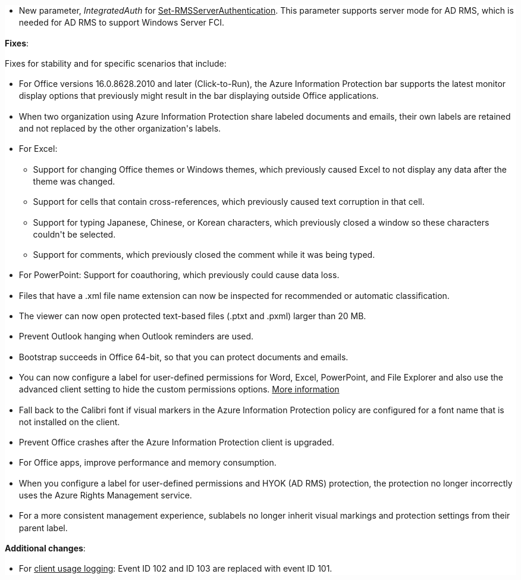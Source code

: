 - New parameter, *IntegratedAuth* for [Set-RMSServerAuthentication](/powershell/module/azureinformationprotection/set-rmsserverauthentication). This parameter supports server mode for AD RMS, which is needed for AD RMS to support Windows Server FCI.


**Fixes**:

Fixes for stability and for specific scenarios that include:

- For Office versions 16.0.8628.2010 and later (Click-to-Run), the Azure Information Protection bar supports the latest monitor display options that previously might result in the bar displaying outside Office applications.

- When two organization using Azure Information Protection share labeled documents and emails, their own labels are retained and not replaced by the other organization's labels.

- For Excel:
        
    - Support for changing Office themes or Windows themes, which previously caused Excel to not display any data after the theme was changed.
        
    - Support for cells that contain cross-references, which previously caused text corruption in that cell.
    
    - Support for typing Japanese, Chinese, or Korean characters, which previously closed a window so these characters couldn't be selected.
    
    - Support for comments, which previously closed the comment while it was being typed.

- For PowerPoint: Support for coauthoring, which previously could cause data loss.

- Files that have a .xml file name extension can now be inspected for recommended or automatic classification.

- The viewer can now open protected text-based files (.ptxt and .pxml) larger than 20 MB. 
- Prevent Outlook hanging when Outlook reminders are used.

- Bootstrap succeeds in Office 64-bit, so that you can protect documents and emails.

- You can now configure a label for user-defined permissions for Word, Excel, PowerPoint, and File Explorer and also use the advanced client setting to hide the custom permissions options. [More information](client-admin-guide-customizations.md#make-the-custom-permissions-options-available-or-unavailable-to-users) 

- Fall back to the Calibri font if visual markers in the Azure Information Protection policy are configured for a font name that is not installed on the client.

- Prevent Office crashes after the Azure Information Protection client is upgraded.

- For Office apps, improve performance and memory consumption.

- When you configure a label for user-defined permissions and HYOK (AD RMS) protection, the protection no longer incorrectly uses the Azure Rights Management service.

- For a more consistent management experience, sublabels no longer inherit visual markings and protection settings from their parent label.

**Additional changes**:

- For [client usage logging](client-admin-guide-files-and-logging.md#usage-logging-for-the-azure-information-protection-client ): Event ID 102 and ID 103 are replaced with event ID 101.
